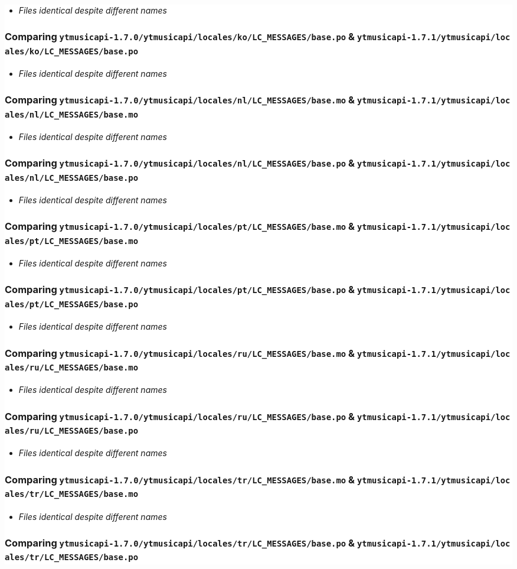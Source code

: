 * *Files identical despite different names*

### Comparing `ytmusicapi-1.7.0/ytmusicapi/locales/ko/LC_MESSAGES/base.po` & `ytmusicapi-1.7.1/ytmusicapi/locales/ko/LC_MESSAGES/base.po`

 * *Files identical despite different names*

### Comparing `ytmusicapi-1.7.0/ytmusicapi/locales/nl/LC_MESSAGES/base.mo` & `ytmusicapi-1.7.1/ytmusicapi/locales/nl/LC_MESSAGES/base.mo`

 * *Files identical despite different names*

### Comparing `ytmusicapi-1.7.0/ytmusicapi/locales/nl/LC_MESSAGES/base.po` & `ytmusicapi-1.7.1/ytmusicapi/locales/nl/LC_MESSAGES/base.po`

 * *Files identical despite different names*

### Comparing `ytmusicapi-1.7.0/ytmusicapi/locales/pt/LC_MESSAGES/base.mo` & `ytmusicapi-1.7.1/ytmusicapi/locales/pt/LC_MESSAGES/base.mo`

 * *Files identical despite different names*

### Comparing `ytmusicapi-1.7.0/ytmusicapi/locales/pt/LC_MESSAGES/base.po` & `ytmusicapi-1.7.1/ytmusicapi/locales/pt/LC_MESSAGES/base.po`

 * *Files identical despite different names*

### Comparing `ytmusicapi-1.7.0/ytmusicapi/locales/ru/LC_MESSAGES/base.mo` & `ytmusicapi-1.7.1/ytmusicapi/locales/ru/LC_MESSAGES/base.mo`

 * *Files identical despite different names*

### Comparing `ytmusicapi-1.7.0/ytmusicapi/locales/ru/LC_MESSAGES/base.po` & `ytmusicapi-1.7.1/ytmusicapi/locales/ru/LC_MESSAGES/base.po`

 * *Files identical despite different names*

### Comparing `ytmusicapi-1.7.0/ytmusicapi/locales/tr/LC_MESSAGES/base.mo` & `ytmusicapi-1.7.1/ytmusicapi/locales/tr/LC_MESSAGES/base.mo`

 * *Files identical despite different names*

### Comparing `ytmusicapi-1.7.0/ytmusicapi/locales/tr/LC_MESSAGES/base.po` & `ytmusicapi-1.7.1/ytmusicapi/locales/tr/LC_MESSAGES/base.po`
